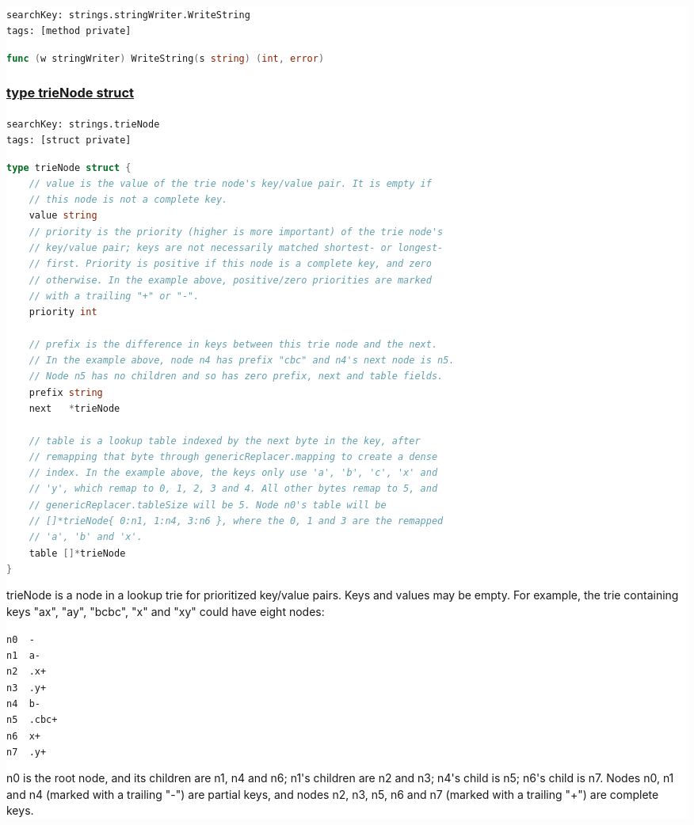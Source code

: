 ```
searchKey: strings.stringWriter.WriteString
tags: [method private]
```

```Go
func (w stringWriter) WriteString(s string) (int, error)
```

### <a id="trieNode" href="#trieNode">type trieNode struct</a>

```
searchKey: strings.trieNode
tags: [struct private]
```

```Go
type trieNode struct {
	// value is the value of the trie node's key/value pair. It is empty if
	// this node is not a complete key.
	value string
	// priority is the priority (higher is more important) of the trie node's
	// key/value pair; keys are not necessarily matched shortest- or longest-
	// first. Priority is positive if this node is a complete key, and zero
	// otherwise. In the example above, positive/zero priorities are marked
	// with a trailing "+" or "-".
	priority int

	// prefix is the difference in keys between this trie node and the next.
	// In the example above, node n4 has prefix "cbc" and n4's next node is n5.
	// Node n5 has no children and so has zero prefix, next and table fields.
	prefix string
	next   *trieNode

	// table is a lookup table indexed by the next byte in the key, after
	// remapping that byte through genericReplacer.mapping to create a dense
	// index. In the example above, the keys only use 'a', 'b', 'c', 'x' and
	// 'y', which remap to 0, 1, 2, 3 and 4. All other bytes remap to 5, and
	// genericReplacer.tableSize will be 5. Node n0's table will be
	// []*trieNode{ 0:n1, 1:n4, 3:n6 }, where the 0, 1 and 3 are the remapped
	// 'a', 'b' and 'x'.
	table []*trieNode
}
```

trieNode is a node in a lookup trie for prioritized key/value pairs. Keys and values may be empty. For example, the trie containing keys "ax", "ay", "bcbc", "x" and "xy" could have eight nodes: 

```
n0  -
n1  a-
n2  .x+
n3  .y+
n4  b-
n5  .cbc+
n6  x+
n7  .y+

```
n0 is the root node, and its children are n1, n4 and n6; n1's children are n2 and n3; n4's child is n5; n6's child is n7. Nodes n0, n1 and n4 (marked with a trailing "-") are partial keys, and nodes n2, n3, n5, n6 and n7 (marked with a trailing "+") are complete keys. 

